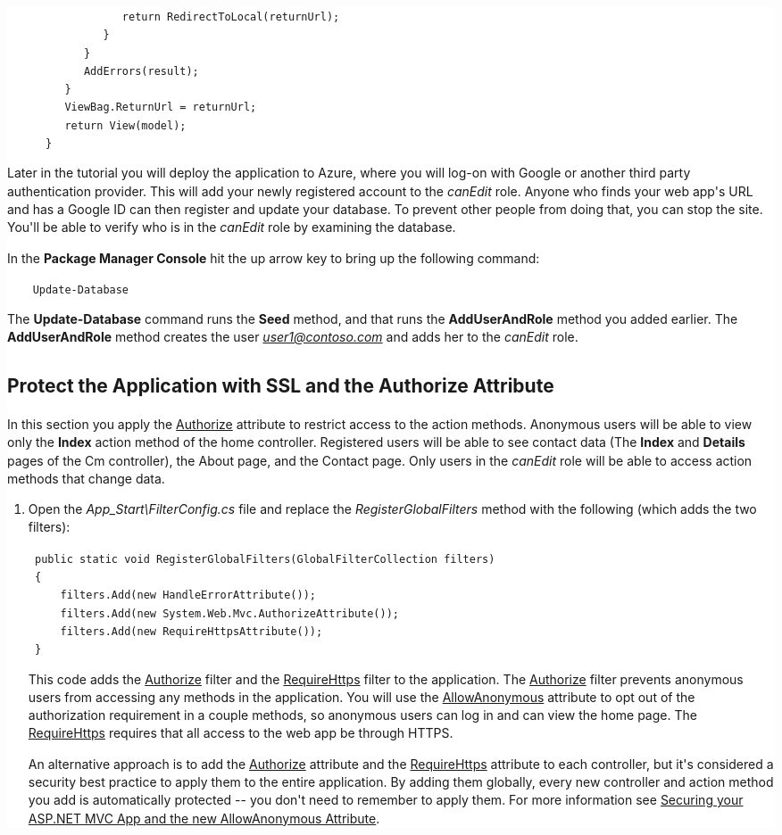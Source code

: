 		              return RedirectToLocal(returnUrl);
		           }
		        }
		        AddErrors(result);
		     }
		     ViewBag.ReturnUrl = returnUrl;
		     return View(model);
		  }

Later in the tutorial you will deploy the application to Azure, where you will log-on with Google or another third party authentication provider. This will add your newly registered account to the *canEdit* role. Anyone who finds your web app's URL and has a Google ID can then register and update your database. To prevent other people from doing that, you can stop the site. You'll be able to verify who is in the *canEdit* role by examining the database.

In the **Package Manager Console** hit the up arrow key to bring up the following command:

		Update-Database

The **Update-Database** command runs the **Seed** method, and that runs the **AddUserAndRole** method you added earlier. The **AddUserAndRole** method creates the user *user1@contoso.com* and adds her to the *canEdit* role.

## Protect the Application with SSL and the Authorize Attribute ##

In this section you apply the [Authorize](http://msdn.microsoft.com/zh-cn/library/system.web.mvc.authorizeattribute.aspx) attribute to restrict access to the action methods. Anonymous users will be able to view only the **Index** action method of the home controller. Registered users will be able to see contact data (The **Index** and **Details** pages of the Cm controller), the About page, and the Contact page. Only users in the *canEdit* role will be able to access action methods that change data.

1. Open the *App_Start\FilterConfig.cs* file and replace the *RegisterGlobalFilters* method with the following (which adds the two filters):

		public static void RegisterGlobalFilters(GlobalFilterCollection filters)
		{
		    filters.Add(new HandleErrorAttribute());
		    filters.Add(new System.Web.Mvc.AuthorizeAttribute());
		    filters.Add(new RequireHttpsAttribute());
		}
		
	This code adds the [Authorize](http://msdn.microsoft.com/zh-cn/library/system.web.mvc.authorizeattribute.aspx) filter and the [RequireHttps](http://msdn.microsoft.com/zh-cn/library/system.web.mvc.requirehttpsattribute.aspx) filter to the application. The [Authorize](http://msdn.microsoft.com/zh-cn/library/system.web.mvc.authorizeattribute.aspx) filter prevents anonymous users from accessing any methods in the application. You will use the [AllowAnonymous](http://blogs.msdn.com/b/rickandy/archive/2012/03/23/securing-your-asp-net-mvc-4-app-and-the-new-allowanonymous-attribute.aspx) attribute to opt out of the authorization requirement in a couple methods, so anonymous users can log in and can view the home page. The  [RequireHttps](http://msdn.microsoft.com/zh-cn/library/system.web.mvc.requirehttpsattribute.aspx) requires that all access to the web app be through HTTPS.

	An alternative approach is to add the [Authorize](http://msdn.microsoft.com/zh-cn/library/system.web.mvc.authorizeattribute.aspx) attribute and the [RequireHttps](http://msdn.microsoft.com/zh-cn/library/system.web.mvc.requirehttpsattribute.aspx) attribute to each controller, but it's considered a security best practice to apply them to the entire application. By adding them globally, every new controller and action method you add is automatically protected -- you don't need to remember to apply them. For more information see [Securing your ASP.NET MVC  App and the new AllowAnonymous Attribute](http://blogs.msdn.com/b/rickandy/archive/2012/03/23/securing-your-asp-net-mvc-4-app-and-the-new-allowanonymous-attribute.aspx). 
